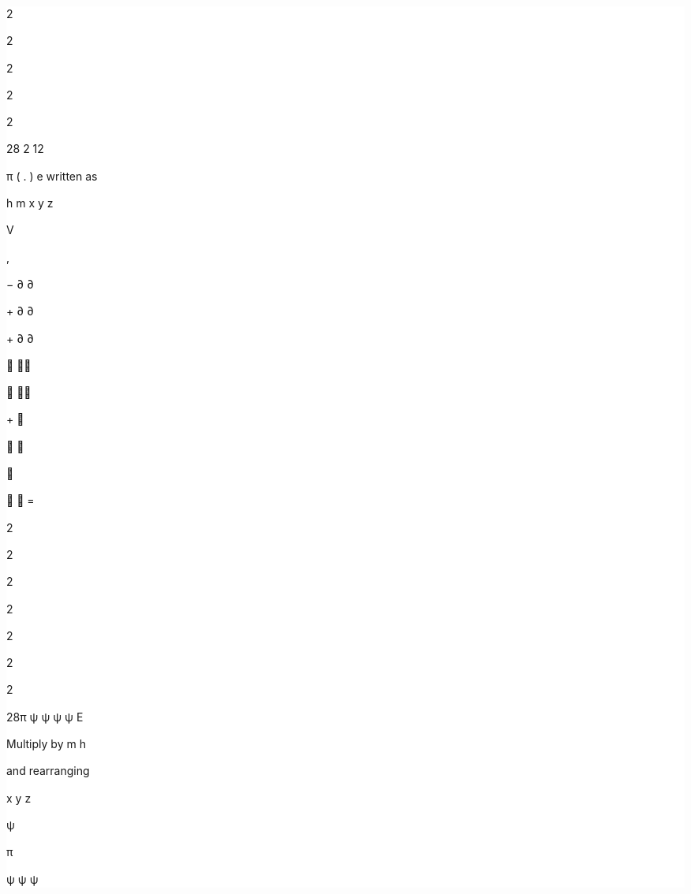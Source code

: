 2

2

2

2

2

28 2 12

π ( . ) e written as

h m x y z

V

,

− ∂ ∂

\+ ∂ ∂

\+ ∂ ∂

 

 

\+ 

 



  =

2

2

2

2

2

2

2

28π ψ ψ ψ ψ E

Multiply by m h

and rearranging

x y z

ψ

π

ψ ψ ψ
